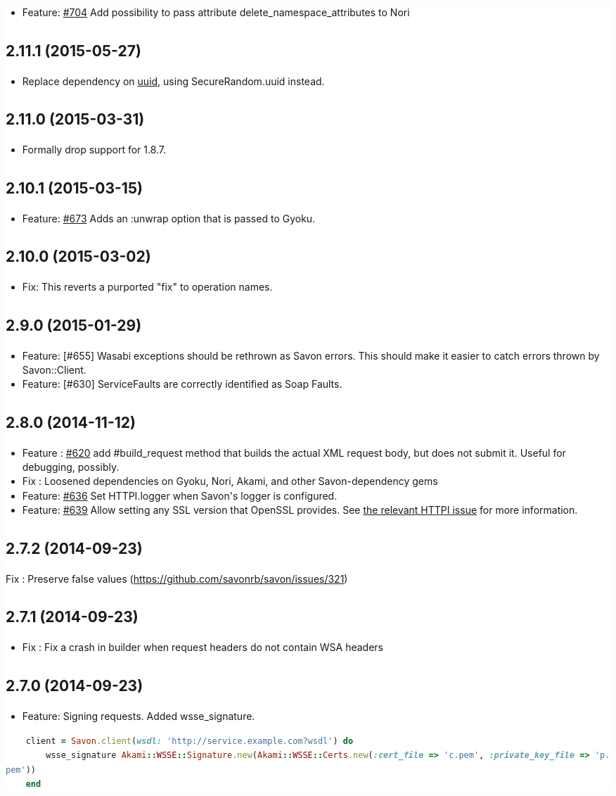 * Feature: [#704](https://github.com/savonrb/savon/pull/704) Add possibility to pass attribute delete_namespace_attributes to Nori

## 2.11.1 (2015-05-27)

* Replace dependency on [uuid](https://rubygems.org/gems/uuid), using SecureRandom.uuid instead.

## 2.11.0 (2015-03-31)

* Formally drop support for 1.8.7.

## 2.10.1 (2015-03-15)

* Feature: [#673](https://github.com/savonrb/savon/pull/673) Adds an :unwrap option that is passed to Gyoku.

## 2.10.0 (2015-03-02)

* Fix: This reverts a purported "fix" to operation names.

## 2.9.0 (2015-01-29)

* Feature: [#655] Wasabi exceptions should be rethrown as Savon errors. This should make it easier to catch errors thrown by Savon::Client.
* Feature: [#630] ServiceFaults are correctly identified as Soap Faults.

## 2.8.0 (2014-11-12)

* Feature : [#620](https://github.com/savonrb/savon/pull/620) add #build_request method that builds the actual XML request body, but does not submit it. Useful for debugging, possibly.
* Fix : Loosened dependencies on Gyoku, Nori, Akami, and other Savon-dependency gems
* Feature: [#636](https://github.com/savonrb/savon/pull/636) Set HTTPI.logger when Savon's logger is configured.
* Feature: [#639](https://github.com/savonrb/savon/issues/639) Allow setting any SSL version that OpenSSL provides. See [the relevant HTTPI issue](https://github.com/savonrb/httpi/pull/136) for more information.

## 2.7.2 (2014-09-23)

Fix : Preserve false values (https://github.com/savonrb/savon/issues/321)

## 2.7.1 (2014-09-23)

* Fix : Fix a crash in builder when request headers do not contain WSA headers

## 2.7.0 (2014-09-23)

* Feature: Signing requests. Added wsse_signature.
```ruby
    client = Savon.client(wsdl: 'http://service.example.com?wsdl') do
        wsse_signature Akami::WSSE::Signature.new(Akami::WSSE::Certs.new(:cert_file => 'c.pem', :private_key_file => 'p.pem'))
    end
```
